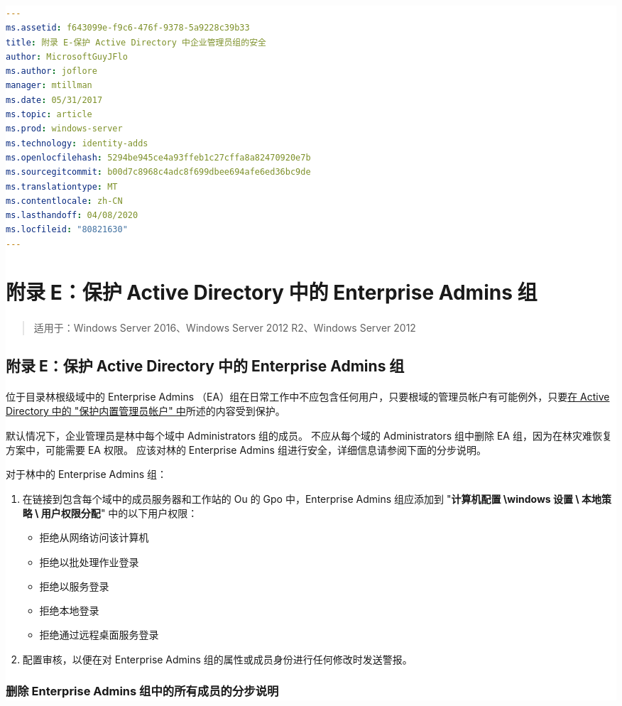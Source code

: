 ```yaml
---
ms.assetid: f643099e-f9c6-476f-9378-5a9228c39b33
title: 附录 E-保护 Active Directory 中企业管理员组的安全
author: MicrosoftGuyJFlo
ms.author: joflore
manager: mtillman
ms.date: 05/31/2017
ms.topic: article
ms.prod: windows-server
ms.technology: identity-adds
ms.openlocfilehash: 5294be945ce4a93ffeb1c27cffa8a82470920e7b
ms.sourcegitcommit: b00d7c8968c4adc8f699dbee694afe6ed36bc9de
ms.translationtype: MT
ms.contentlocale: zh-CN
ms.lasthandoff: 04/08/2020
ms.locfileid: "80821630"
---
```

# <a name="appendix-e-securing-enterprise-admins-groups-in-active-directory"></a>附录 E：保护 Active Directory 中的 Enterprise Admins 组

>适用于：Windows Server 2016、Windows Server 2012 R2、Windows Server 2012


## <a name="appendix-e-securing-enterprise-admins-groups-in-active-directory"></a>附录 E：保护 Active Directory 中的 Enterprise Admins 组  
位于目录林根级域中的 Enterprise Admins （EA）组在日常工作中不应包含任何用户，只要根域的管理员帐户有可能例外，只要[在 Active Directory 中的 "保护内置管理员帐户" 中](../../../ad-ds/plan/security-best-practices/Appendix-D--Securing-Built-In-Administrator-Accounts-in-Active-Directory.md)所述的内容受到保护。  

默认情况下，企业管理员是林中每个域中 Administrators 组的成员。 不应从每个域的 Administrators 组中删除 EA 组，因为在林灾难恢复方案中，可能需要 EA 权限。 应该对林的 Enterprise Admins 组进行安全，详细信息请参阅下面的分步说明。  

对于林中的 Enterprise Admins 组：  

1.  在链接到包含每个域中的成员服务器和工作站的 Ou 的 Gpo 中，Enterprise Admins 组应添加到 "**计算机配置 \windows 设置 \ 本地策略 \ 用户权限分配**" 中的以下用户权限：  

    -   拒绝从网络访问该计算机  

    -   拒绝以批处理作业登录  

    -   拒绝以服务登录  

    -   拒绝本地登录  

    -   拒绝通过远程桌面服务登录  

2.  配置审核，以便在对 Enterprise Admins 组的属性或成员身份进行任何修改时发送警报。  

### <a name="step-by-step-instructions-for-removing-all-members-from-the-enterprise-admins-group"></a>删除 Enterprise Admins 组中的所有成员的分步说明  
